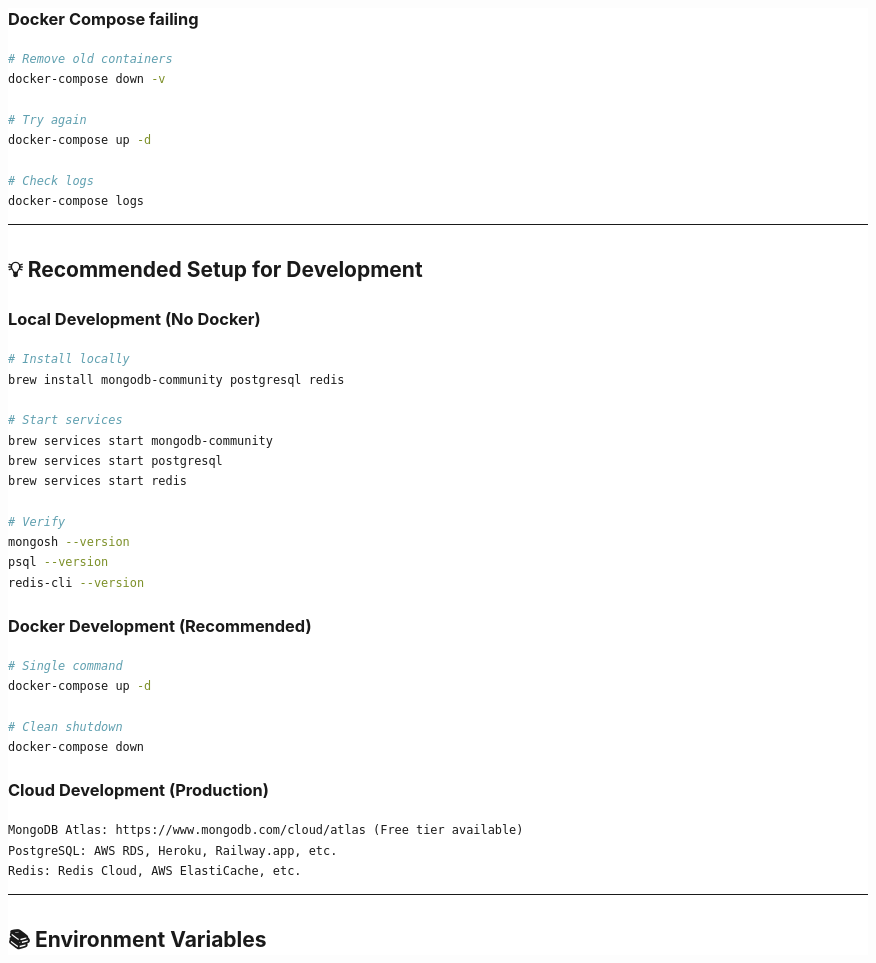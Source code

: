 ### Docker Compose failing
```bash
# Remove old containers
docker-compose down -v

# Try again
docker-compose up -d

# Check logs
docker-compose logs
```

---

## 💡 Recommended Setup for Development

### Local Development (No Docker)
```bash
# Install locally
brew install mongodb-community postgresql redis

# Start services
brew services start mongodb-community
brew services start postgresql
brew services start redis

# Verify
mongosh --version
psql --version
redis-cli --version
```

### Docker Development (Recommended)
```bash
# Single command
docker-compose up -d

# Clean shutdown
docker-compose down
```

### Cloud Development (Production)
```
MongoDB Atlas: https://www.mongodb.com/cloud/atlas (Free tier available)
PostgreSQL: AWS RDS, Heroku, Railway.app, etc.
Redis: Redis Cloud, AWS ElastiCache, etc.
```

---

## 📚 Environment Variables
